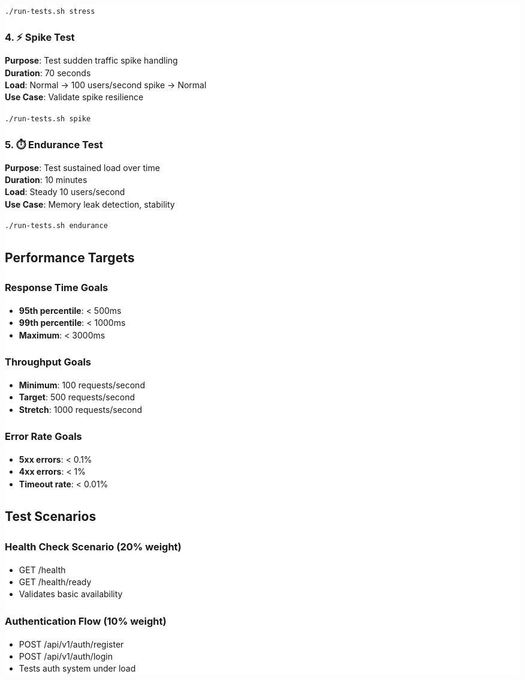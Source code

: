 ```bash
./run-tests.sh stress
```

### 4. ⚡ Spike Test
**Purpose**: Test sudden traffic spike handling  
**Duration**: 70 seconds  
**Load**: Normal → 100 users/second spike → Normal  
**Use Case**: Validate spike resilience

```bash
./run-tests.sh spike
```

### 5. ⏱️ Endurance Test
**Purpose**: Test sustained load over time  
**Duration**: 10 minutes  
**Load**: Steady 10 users/second  
**Use Case**: Memory leak detection, stability

```bash
./run-tests.sh endurance
```

## Performance Targets

### Response Time Goals
- **95th percentile**: < 500ms
- **99th percentile**: < 1000ms
- **Maximum**: < 3000ms

### Throughput Goals
- **Minimum**: 100 requests/second
- **Target**: 500 requests/second
- **Stretch**: 1000 requests/second

### Error Rate Goals
- **5xx errors**: < 0.1%
- **4xx errors**: < 1%
- **Timeout rate**: < 0.01%

## Test Scenarios

### Health Check Scenario (20% weight)
- GET /health
- GET /health/ready
- Validates basic availability

### Authentication Flow (10% weight)
- POST /api/v1/auth/register
- POST /api/v1/auth/login
- Tests auth system under load
